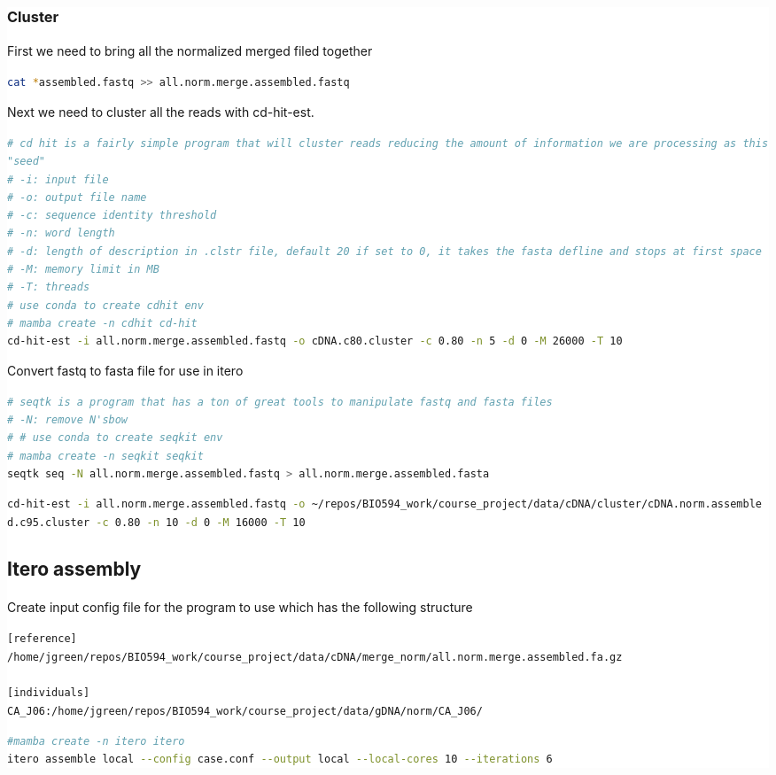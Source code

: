 ### Cluster

First we need to bring all the normalized merged filed together

```bash
cat *assembled.fastq >> all.norm.merge.assembled.fastq
```

Next we need to cluster all the reads with cd-hit-est.
```bash
# cd hit is a fairly simple program that will cluster reads reducing the amount of information we are processing as this "seed"
# -i: input file
# -o: output file name
# -c: sequence identity threshold
# -n: word length
# -d: length of description in .clstr file, default 20 if set to 0, it takes the fasta defline and stops at first space
# -M: memory limit in MB
# -T: threads
# use conda to create cdhit env
# mamba create -n cdhit cd-hit
cd-hit-est -i all.norm.merge.assembled.fastq -o cDNA.c80.cluster -c 0.80 -n 5 -d 0 -M 26000 -T 10
```

Convert fastq to fasta file for use in itero

```bash
# seqtk is a program that has a ton of great tools to manipulate fastq and fasta files
# -N: remove N'sbow
# # use conda to create seqkit env
# mamba create -n seqkit seqkit
seqtk seq -N all.norm.merge.assembled.fastq > all.norm.merge.assembled.fasta
```

```bash
cd-hit-est -i all.norm.merge.assembled.fastq -o ~/repos/BIO594_work/course_project/data/cDNA/cluster/cDNA.norm.assembled.c95.cluster -c 0.80 -n 10 -d 0 -M 16000 -T 10
```

## Itero assembly

Create input config file for the program to use which has the following structure

```bash
[reference]
/home/jgreen/repos/BIO594_work/course_project/data/cDNA/merge_norm/all.norm.merge.assembled.fa.gz

[individuals]
CA_J06:/home/jgreen/repos/BIO594_work/course_project/data/gDNA/norm/CA_J06/
```

```bash
#mamba create -n itero itero
itero assemble local --config case.conf --output local --local-cores 10 --iterations 6
```
